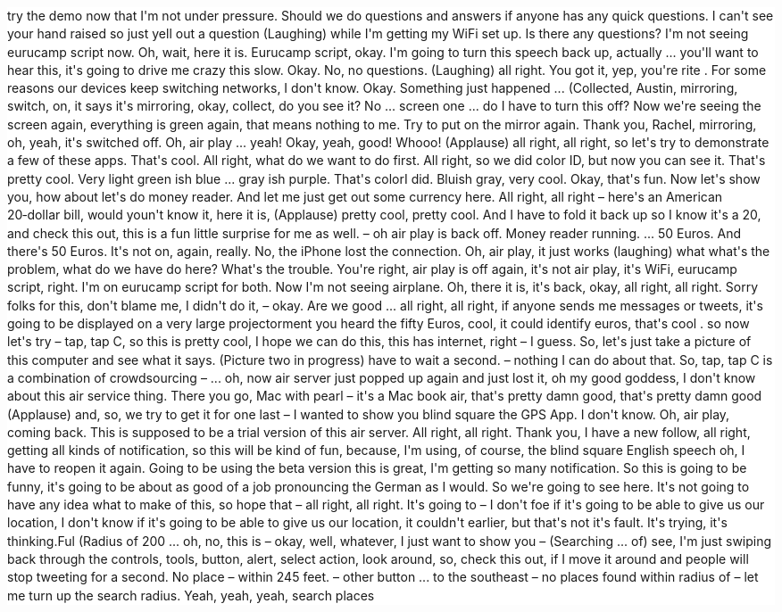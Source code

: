 try the demo now that I'm not under pressure. Should we do questions
and answers if anyone has any quick questions.  I can't see your hand
raised so just yell out a question (Laughing) while I'm getting my
WiFi set up.  Is there any questions?  I'm not seeing eurucamp script
now. Oh, wait, here it is. Eurucamp script, okay. I'm going to turn
this speech back up, actually ... you'll want to hear this, it's going
to drive me crazy this slow. Okay. No, no questions. (Laughing) all
right. You got it, yep, you're rite . For some reasons our devices
keep switching networks, I don't know. Okay. Something just happened
... (Collected, Austin, mirroring, switch, on, it says it's mirroring,
okay, collect, do you see it?  No ... screen one ... do I have to turn
this off?  Now we're seeing the screen again, everything is green
again, that means nothing to me.  Try to put on the mirror again.
Thank you, Rachel, mirroring, oh, yeah, it's switched off. Oh, air
play ... yeah! Okay, yeah, good! Whooo! (Applause) all right, all
right, so let's try to demonstrate a few of these apps. That's
cool. All right, what do we want to do first. All right, so we did
color ID, but now you can see it. That's pretty cool. Very light green
ish blue ... gray ish purple. That's colorI did. Bluish gray, very
cool. Okay, that's fun. Now let's show you, how about let's do money
reader. And let me just get out some currency here. All right, all
right – here's an American 20‑dollar bill, would youn't know it, here
it is, (Applause) pretty cool, pretty cool. And I have to fold it back
up so I know it's a 20, and check this out, this is a fun little
surprise for me as well.  – oh air play is back off. Money reader
running. ... 50 Euros.  And there's 50 Euros.  It's not on, again,
really.  No, the iPhone lost the connection. Oh, air play, it just
works (laughing) what what's the problem, what do we have do here?
What's the trouble. You're right, air play is off again, it's not air
play, it's WiFi, eurucamp script, right. I'm on eurucamp script for
both. Now I'm not seeing airplane. Oh, there it is, it's back, okay,
all right, all right. Sorry folks for this, don't blame me, I didn't
do it, – okay. Are we good ... all right, all right, if anyone sends
me messages or tweets, it's going to be displayed on a very large
projectorment you heard the fifty Euros, cool, it could identify
euros, that's cool .  so now let's try – tap, tap C, so this is pretty
cool, I hope we can do this, this has internet, right – I guess. So,
let's just take a picture of this computer and see what it
says. (Picture two in progress) have to wait a second.  – nothing I
can do about that. So, tap, tap C is a combination of crowdsourcing –
... oh, now air server just popped up again and just lost it, oh my
good goddess, I don't know about this air service thing. There you go,
Mac with pearl – it's a Mac book air, that's pretty damn good, that's
pretty damn good (Applause) and, so, we try to get it for one last – I
wanted to show you blind square the GPS App.  I don't know. Oh, air
play, coming back. This is supposed to be a trial version of this air
server. All right, all right. Thank you, I have a new follow, all
right, getting all kinds of notification, so this will be kind of fun,
because, I'm using, of course, the blind square English speech oh, I
have to reopen it again. Going to be using the beta version this is
great, I'm getting so many notification. So this is going to be funny,
it's going to be about as good of a job pronouncing the German as I
would. So we're going to see here. It's not going to have any idea
what to make of this, so hope that – all right, all right. It's going
to – I don't foe if it's going to be able to give us our location, I
don't know if it's going to be able to give us our location, it
couldn't earlier, but that's not it's fault. It's trying, it's
thinking.Ful (Radius of 200 ... oh, no, this is – okay, well,
whatever, I just want to show you – (Searching ... of) see, I'm just
swiping back through the controls, tools, button, alert, select
action, look around, so, check this out, if I move it around and
people will stop tweeting for a second. No place – within 245 feet.  –
other button ... to the southeast – no places found within radius of –
let me turn up the search radius. Yeah, yeah, yeah, search places